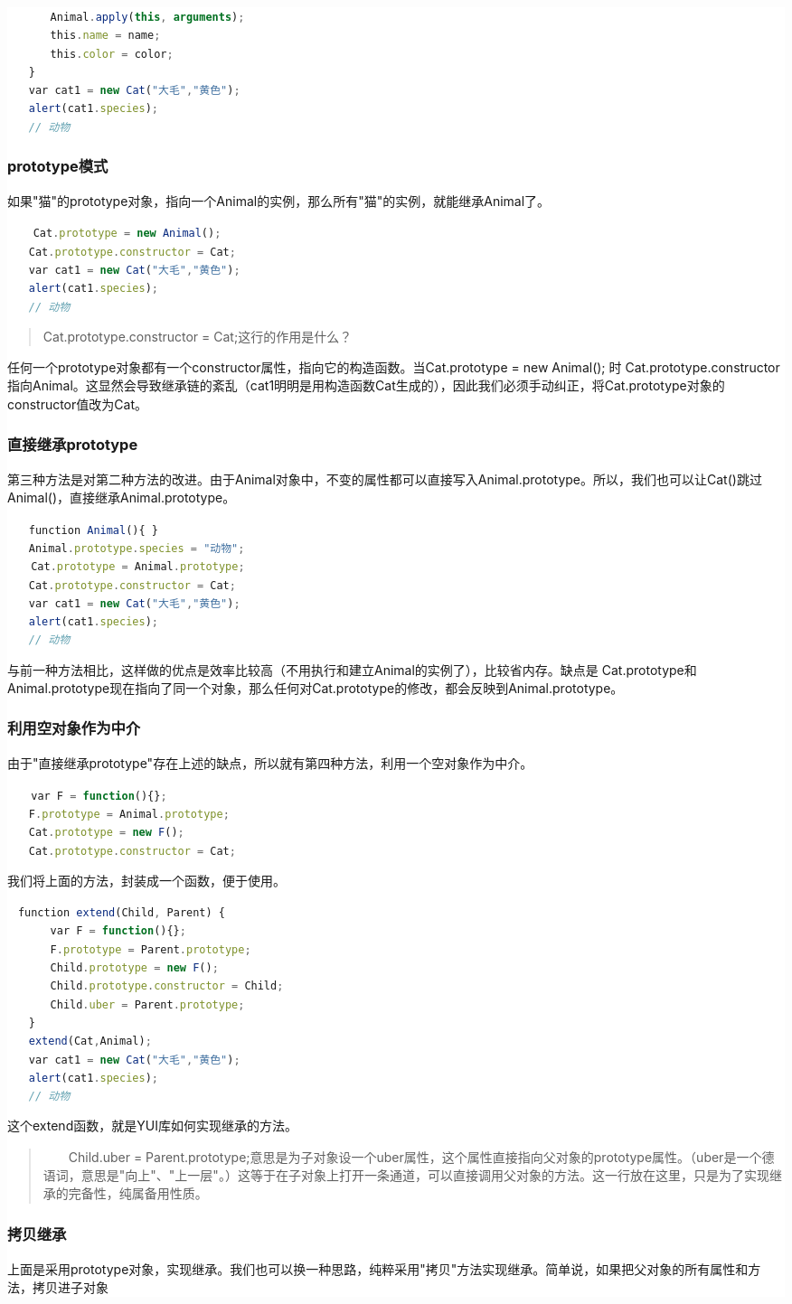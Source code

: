 ```javascript
　　　　Animal.apply(this, arguments);
　　　　this.name = name;
　　　　this.color = color;
　　}
　　var cat1 = new Cat("大毛","黄色");
　　alert(cat1.species); 
　　// 动物
```
### prototype模式
如果"猫"的prototype对象，指向一个Animal的实例，那么所有"猫"的实例，就能继承Animal了。
```javascript
    Cat.prototype = new Animal();
　　Cat.prototype.constructor = Cat;
　　var cat1 = new Cat("大毛","黄色");
　　alert(cat1.species); 
　　// 动物
```
> Cat.prototype.constructor = Cat;这行的作用是什么？

任何一个prototype对象都有一个constructor属性，指向它的构造函数。当Cat.prototype = new Animal(); 时 Cat.prototype.constructor指向Animal。这显然会导致继承链的紊乱（cat1明明是用构造函数Cat生成的），因此我们必须手动纠正，将Cat.prototype对象的constructor值改为Cat。
### 直接继承prototype
第三种方法是对第二种方法的改进。由于Animal对象中，不变的属性都可以直接写入Animal.prototype。所以，我们也可以让Cat()跳过 Animal()，直接继承Animal.prototype。
```javascript
　　function Animal(){ }
　　Animal.prototype.species = "动物";
　  Cat.prototype = Animal.prototype;
　　Cat.prototype.constructor = Cat;
　　var cat1 = new Cat("大毛","黄色");
　　alert(cat1.species); 
　　// 动物
```
与前一种方法相比，这样做的优点是效率比较高（不用执行和建立Animal的实例了），比较省内存。缺点是 Cat.prototype和Animal.prototype现在指向了同一个对象，那么任何对Cat.prototype的修改，都会反映到Animal.prototype。
### 利用空对象作为中介
由于"直接继承prototype"存在上述的缺点，所以就有第四种方法，利用一个空对象作为中介。
```javascript
  　var F = function(){};
　　F.prototype = Animal.prototype;
　　Cat.prototype = new F();
　　Cat.prototype.constructor = Cat;
```
我们将上面的方法，封装成一个函数，便于使用。
```javascript
　function extend(Child, Parent) {
　　　　var F = function(){};
　　　　F.prototype = Parent.prototype;
　　　　Child.prototype = new F();
　　　　Child.prototype.constructor = Child;
　　　　Child.uber = Parent.prototype;
　　}
　　extend(Cat,Animal);
　　var cat1 = new Cat("大毛","黄色");
　　alert(cat1.species); 
　　// 动物
```
这个extend函数，就是YUI库如何实现继承的方法。
>　　Child.uber = Parent.prototype;意思是为子对象设一个uber属性，这个属性直接指向父对象的prototype属性。（uber是一个德语词，意思是"向上"、"上一层"。）这等于在子对象上打开一条通道，可以直接调用父对象的方法。这一行放在这里，只是为了实现继承的完备性，纯属备用性质。
### 拷贝继承
上面是采用prototype对象，实现继承。我们也可以换一种思路，纯粹采用"拷贝"方法实现继承。简单说，如果把父对象的所有属性和方法，拷贝进子对象